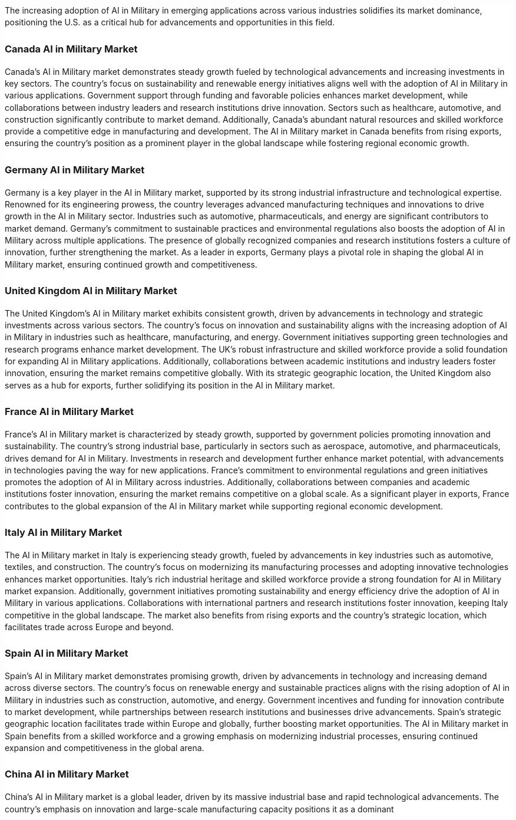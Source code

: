 The increasing adoption of AI in Military in emerging applications across various industries solidifies its market dominance, positioning the U.S. as a critical hub for advancements and opportunities in this field.</p><h3>Canada AI in Military Market</h3><p>Canada&rsquo;s AI in Military market demonstrates steady growth fueled by technological advancements and increasing investments in key sectors. The country&rsquo;s focus on sustainability and renewable energy initiatives aligns well with the adoption of AI in Military in various applications. Government support through funding and favorable policies enhances market development, while collaborations between industry leaders and research institutions drive innovation. Sectors such as healthcare, automotive, and construction significantly contribute to market demand. Additionally, Canada&rsquo;s abundant natural resources and skilled workforce provide a competitive edge in manufacturing and development. The AI in Military market in Canada benefits from rising exports, ensuring the country&rsquo;s position as a prominent player in the global landscape while fostering regional economic growth.</p><h3>Germany AI in Military Market</h3><p>Germany is a key player in the AI in Military market, supported by its strong industrial infrastructure and technological expertise. Renowned for its engineering prowess, the country leverages advanced manufacturing techniques and innovations to drive growth in the AI in Military sector. Industries such as automotive, pharmaceuticals, and energy are significant contributors to market demand. Germany&rsquo;s commitment to sustainable practices and environmental regulations also boosts the adoption of AI in Military across multiple applications. The presence of globally recognized companies and research institutions fosters a culture of innovation, further strengthening the market. As a leader in exports, Germany plays a pivotal role in shaping the global AI in Military market, ensuring continued growth and competitiveness.</p><h3>United Kingdom AI in Military Market</h3><p>The United Kingdom&rsquo;s AI in Military market exhibits consistent growth, driven by advancements in technology and strategic investments across various sectors. The country&rsquo;s focus on innovation and sustainability aligns with the increasing adoption of AI in Military in industries such as healthcare, manufacturing, and energy. Government initiatives supporting green technologies and research programs enhance market development. The UK&rsquo;s robust infrastructure and skilled workforce provide a solid foundation for expanding AI in Military applications. Additionally, collaborations between academic institutions and industry leaders foster innovation, ensuring the market remains competitive globally. With its strategic geographic location, the United Kingdom also serves as a hub for exports, further solidifying its position in the AI in Military market.</p><h3>France AI in Military Market</h3><p>France&rsquo;s AI in Military market is characterized by steady growth, supported by government policies promoting innovation and sustainability. The country&rsquo;s strong industrial base, particularly in sectors such as aerospace, automotive, and pharmaceuticals, drives demand for AI in Military. Investments in research and development further enhance market potential, with advancements in technologies paving the way for new applications. France&rsquo;s commitment to environmental regulations and green initiatives promotes the adoption of AI in Military across industries. Additionally, collaborations between companies and academic institutions foster innovation, ensuring the market remains competitive on a global scale. As a significant player in exports, France contributes to the global expansion of the AI in Military market while supporting regional economic development.</p><h3>Italy AI in Military Market</h3><p>The AI in Military market in Italy is experiencing steady growth, fueled by advancements in key industries such as automotive, textiles, and construction. The country&rsquo;s focus on modernizing its manufacturing processes and adopting innovative technologies enhances market opportunities. Italy&rsquo;s rich industrial heritage and skilled workforce provide a strong foundation for AI in Military market expansion. Additionally, government initiatives promoting sustainability and energy efficiency drive the adoption of AI in Military in various applications. Collaborations with international partners and research institutions foster innovation, keeping Italy competitive in the global landscape. The market also benefits from rising exports and the country&rsquo;s strategic location, which facilitates trade across Europe and beyond.</p><h3>Spain AI in Military Market</h3><p>Spain&rsquo;s AI in Military market demonstrates promising growth, driven by advancements in technology and increasing demand across diverse sectors. The country&rsquo;s focus on renewable energy and sustainable practices aligns with the rising adoption of AI in Military in industries such as construction, automotive, and energy. Government incentives and funding for innovation contribute to market development, while partnerships between research institutions and businesses drive advancements. Spain&rsquo;s strategic geographic location facilitates trade within Europe and globally, further boosting market opportunities. The AI in Military market in Spain benefits from a skilled workforce and a growing emphasis on modernizing industrial processes, ensuring continued expansion and competitiveness in the global arena.</p><h3>China AI in Military Market</h3><p>China&rsquo;s AI in Military market is a global leader, driven by its massive industrial base and rapid technological advancements. The country&rsquo;s emphasis on innovation and large-scale manufacturing capacity positions it as a dominant